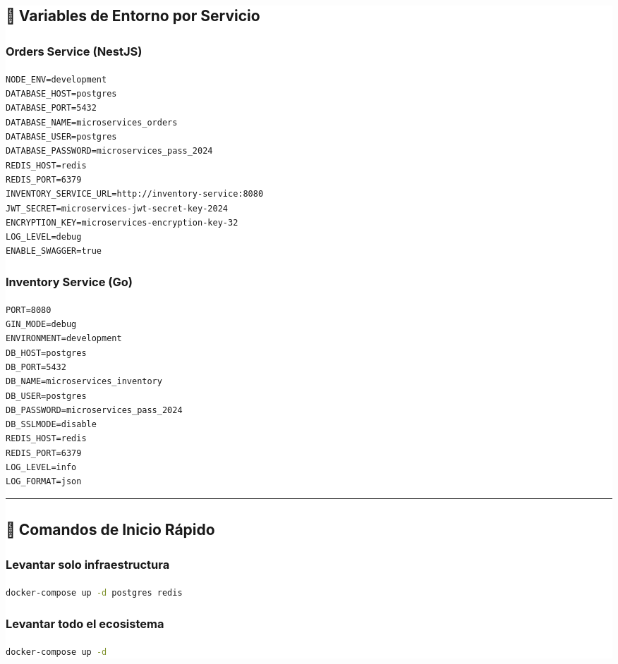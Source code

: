 
## 🔧 Variables de Entorno por Servicio

### **Orders Service (NestJS)**

```env
NODE_ENV=development
DATABASE_HOST=postgres
DATABASE_PORT=5432
DATABASE_NAME=microservices_orders
DATABASE_USER=postgres
DATABASE_PASSWORD=microservices_pass_2024
REDIS_HOST=redis
REDIS_PORT=6379
INVENTORY_SERVICE_URL=http://inventory-service:8080
JWT_SECRET=microservices-jwt-secret-key-2024
ENCRYPTION_KEY=microservices-encryption-key-32
LOG_LEVEL=debug
ENABLE_SWAGGER=true
```

### **Inventory Service (Go)**

```env
PORT=8080
GIN_MODE=debug
ENVIRONMENT=development
DB_HOST=postgres
DB_PORT=5432
DB_NAME=microservices_inventory
DB_USER=postgres
DB_PASSWORD=microservices_pass_2024
DB_SSLMODE=disable
REDIS_HOST=redis
REDIS_PORT=6379
LOG_LEVEL=info
LOG_FORMAT=json
```

---

## 🚀 Comandos de Inicio Rápido

### **Levantar solo infraestructura**

```bash
docker-compose up -d postgres redis
```

### **Levantar todo el ecosistema**

```bash
docker-compose up -d
```
